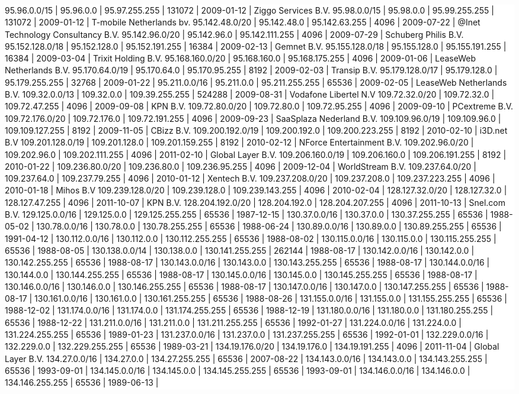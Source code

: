 95.96.0.0/15       | 95.96.0.0       | 95.97.255.255   | 131072     | 2009-01-12  | Ziggo Services B.V.
95.98.0.0/15       | 95.98.0.0       | 95.99.255.255   | 131072     | 2009-01-12  | T-mobile Netherlands bv.
95.142.48.0/20     | 95.142.48.0     | 95.142.63.255   | 4096       | 2009-07-22  | @Inet Technology Consultancy B.V.
95.142.96.0/20     | 95.142.96.0     | 95.142.111.255  | 4096       | 2009-07-29  | Schuberg Philis B.V.
95.152.128.0/18    | 95.152.128.0    | 95.152.191.255  | 16384      | 2009-02-13  | Gemnet B.V.
95.155.128.0/18    | 95.155.128.0    | 95.155.191.255  | 16384      | 2009-03-04  | Trixit Holding B.V.
95.168.160.0/20    | 95.168.160.0    | 95.168.175.255  | 4096       | 2009-01-06  | LeaseWeb Netherlands B.V.
95.170.64.0/19     | 95.170.64.0     | 95.170.95.255   | 8192       | 2009-02-03  | Transip B.V.
95.179.128.0/17    | 95.179.128.0    | 95.179.255.255  | 32768      | 2009-01-22  | 
95.211.0.0/16      | 95.211.0.0      | 95.211.255.255  | 65536      | 2009-02-05  | LeaseWeb Netherlands B.V.
109.32.0.0/13      | 109.32.0.0      | 109.39.255.255  | 524288     | 2009-08-31  | Vodafone Libertel N.V
109.72.32.0/20     | 109.72.32.0     | 109.72.47.255   | 4096       | 2009-09-08  | KPN B.V.
109.72.80.0/20     | 109.72.80.0     | 109.72.95.255   | 4096       | 2009-09-10  | PCextreme B.V.
109.72.176.0/20    | 109.72.176.0    | 109.72.191.255  | 4096       | 2009-09-23  | SaaSplaza Nederland B.V.
109.109.96.0/19    | 109.109.96.0    | 109.109.127.255 | 8192       | 2009-11-05  | CBizz B.V.
109.200.192.0/19   | 109.200.192.0   | 109.200.223.255 | 8192       | 2010-02-10  | i3D.net B.V
109.201.128.0/19   | 109.201.128.0   | 109.201.159.255 | 8192       | 2010-02-12  | NForce Entertainment B.V.
109.202.96.0/20    | 109.202.96.0    | 109.202.111.255 | 4096       | 2011-02-10  | Global Layer B.V.
109.206.160.0/19   | 109.206.160.0   | 109.206.191.255 | 8192       | 2010-01-22  | 
109.236.80.0/20    | 109.236.80.0    | 109.236.95.255  | 4096       | 2009-12-04  | WorldStream B.V.
109.237.64.0/20    | 109.237.64.0    | 109.237.79.255  | 4096       | 2010-01-12  | Xentech B.V.
109.237.208.0/20   | 109.237.208.0   | 109.237.223.255 | 4096       | 2010-01-18  | Mihos B.V
109.239.128.0/20   | 109.239.128.0   | 109.239.143.255 | 4096       | 2010-02-04  | 
128.127.32.0/20    | 128.127.32.0    | 128.127.47.255  | 4096       | 2011-10-07  | KPN B.V.
128.204.192.0/20   | 128.204.192.0   | 128.204.207.255 | 4096       | 2011-10-13  | Snel.com B.V.
129.125.0.0/16     | 129.125.0.0     | 129.125.255.255 | 65536      | 1987-12-15  | 
130.37.0.0/16      | 130.37.0.0      | 130.37.255.255  | 65536      | 1988-05-02  | 
130.78.0.0/16      | 130.78.0.0      | 130.78.255.255  | 65536      | 1988-06-24  | 
130.89.0.0/16      | 130.89.0.0      | 130.89.255.255  | 65536      | 1991-04-12  | 
130.112.0.0/16     | 130.112.0.0     | 130.112.255.255 | 65536      | 1988-08-02  | 
130.115.0.0/16     | 130.115.0.0     | 130.115.255.255 | 65536      | 1988-08-05  | 
130.138.0.0/14     | 130.138.0.0     | 130.141.255.255 | 262144     | 1988-08-17  | 
130.142.0.0/16     | 130.142.0.0     | 130.142.255.255 | 65536      | 1988-08-17  | 
130.143.0.0/16     | 130.143.0.0     | 130.143.255.255 | 65536      | 1988-08-17  | 
130.144.0.0/16     | 130.144.0.0     | 130.144.255.255 | 65536      | 1988-08-17  | 
130.145.0.0/16     | 130.145.0.0     | 130.145.255.255 | 65536      | 1988-08-17  | 
130.146.0.0/16     | 130.146.0.0     | 130.146.255.255 | 65536      | 1988-08-17  | 
130.147.0.0/16     | 130.147.0.0     | 130.147.255.255 | 65536      | 1988-08-17  | 
130.161.0.0/16     | 130.161.0.0     | 130.161.255.255 | 65536      | 1988-08-26  | 
131.155.0.0/16     | 131.155.0.0     | 131.155.255.255 | 65536      | 1988-12-02  | 
131.174.0.0/16     | 131.174.0.0     | 131.174.255.255 | 65536      | 1988-12-19  | 
131.180.0.0/16     | 131.180.0.0     | 131.180.255.255 | 65536      | 1988-12-22  | 
131.211.0.0/16     | 131.211.0.0     | 131.211.255.255 | 65536      | 1992-01-27  | 
131.224.0.0/16     | 131.224.0.0     | 131.224.255.255 | 65536      | 1989-01-23  | 
131.237.0.0/16     | 131.237.0.0     | 131.237.255.255 | 65536      | 1992-01-01  | 
132.229.0.0/16     | 132.229.0.0     | 132.229.255.255 | 65536      | 1989-03-21  | 
134.19.176.0/20    | 134.19.176.0    | 134.19.191.255  | 4096       | 2011-11-04  | Global Layer B.V.
134.27.0.0/16      | 134.27.0.0      | 134.27.255.255  | 65536      | 2007-08-22  | 
134.143.0.0/16     | 134.143.0.0     | 134.143.255.255 | 65536      | 1993-09-01  | 
134.145.0.0/16     | 134.145.0.0     | 134.145.255.255 | 65536      | 1993-09-01  | 
134.146.0.0/16     | 134.146.0.0     | 134.146.255.255 | 65536      | 1989-06-13  | 